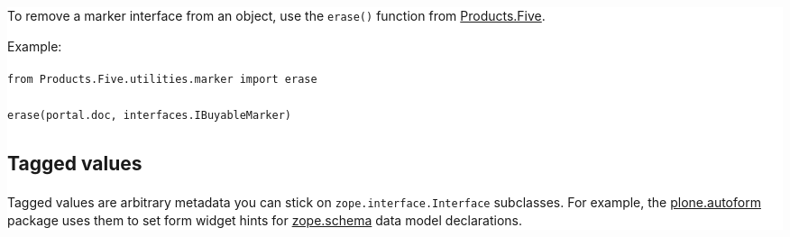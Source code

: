 To remove a marker interface from an object, use the `erase()` function
from [Products.Five].

Example:

```
from Products.Five.utilities.marker import erase

erase(portal.doc, interfaces.IBuyableMarker)
```

## Tagged values

Tagged values are arbitrary metadata you can stick on
`zope.interface.Interface` subclasses.
For example, the [plone.autoform] package uses them to set form widget
hints for [zope.schema] data model declarations.

[plone.autoform]: https://pypi.python.org/pypi/plone.autoform
[products.five]: https://github.com/zopefoundation/Zope/blob/master/src/Products/Five/README.txt
[zope.dottedname]: https://pypi.python.org/pypi/zope.dottedname
[zope.interface]: https://pypi.python.org/pypi/zope.interfaces
[zope.schema]: https://pypi.python.org/pypi/zope.schema
